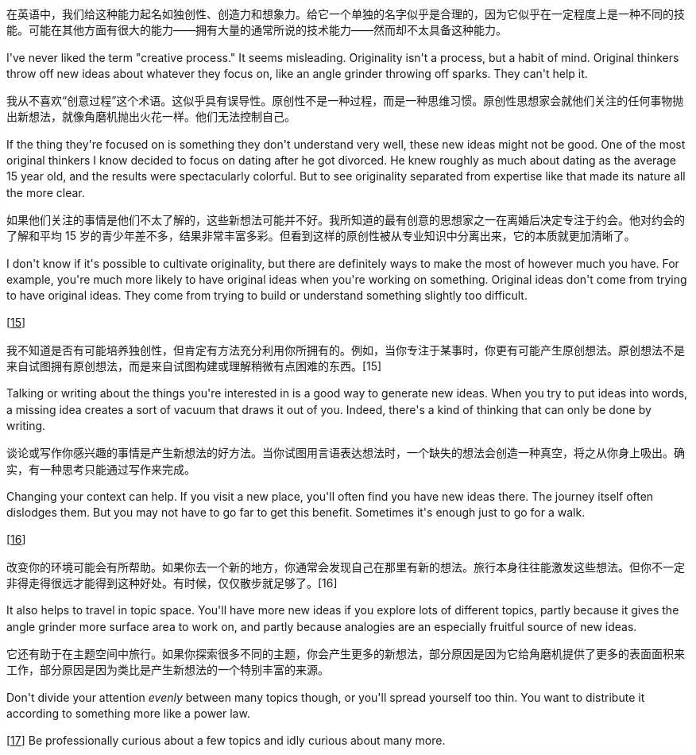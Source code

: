   

在英语中，我们给这种能力起名如独创性、创造力和想象力。给它一个单独的名字似乎是合理的，因为它似乎在一定程度上是一种不同的技能。可能在其他方面有很大的能力——拥有大量的通常所说的技术能力——然而却不太具备这种能力。

I've never liked the term "creative process." It seems misleading. Originality isn't a process, but a habit of mind. Original thinkers throw off new ideas about whatever they focus on, like an angle grinder throwing off sparks. They can't help it.

  

我从不喜欢“创意过程”这个术语。这似乎具有误导性。原创性不是一种过程，而是一种思维习惯。原创性思想家会就他们关注的任何事物抛出新想法，就像角磨机抛出火花一样。他们无法控制自己。

If the thing they're focused on is something they don't understand very well, these new ideas might not be good. One of the most original thinkers I know decided to focus on dating after he got divorced. He knew roughly as much about dating as the average 15 year old, and the results were spectacularly colorful. But to see originality separated from expertise like that made its nature all the more clear.

  

如果他们关注的事情是他们不太了解的，这些新想法可能并不好。我所知道的最有创意的思想家之一在离婚后决定专注于约会。他对约会的了解和平均 15 岁的青少年差不多，结果非常丰富多彩。但看到这样的原创性被从专业知识中分离出来，它的本质就更加清晰了。

I don't know if it's possible to cultivate originality, but there are definitely ways to make the most of however much you have. For example, you're much more likely to have original ideas when you're working on something. Original ideas don't come from trying to have original ideas. They come from trying to build or understand something slightly too difficult.

\[[15](https://paulgraham.com/greatwork.html#f15n)\]  

我不知道是否有可能培养独创性，但肯定有方法充分利用你所拥有的。例如，当你专注于某事时，你更有可能产生原创想法。原创想法不是来自试图拥有原创想法，而是来自试图构建或理解稍微有点困难的东西。\[15\]

Talking or writing about the things you're interested in is a good way to generate new ideas. When you try to put ideas into words, a missing idea creates a sort of vacuum that draws it out of you. Indeed, there's a kind of thinking that can only be done by writing.

  

谈论或写作你感兴趣的事情是产生新想法的好方法。当你试图用言语表达想法时，一个缺失的想法会创造一种真空，将之从你身上吸出。确实，有一种思考只能通过写作来完成。

Changing your context can help. If you visit a new place, you'll often find you have new ideas there. The journey itself often dislodges them. But you may not have to go far to get this benefit. Sometimes it's enough just to go for a walk.

\[[16](https://paulgraham.com/greatwork.html#f16n)\]  

改变你的环境可能会有所帮助。如果你去一个新的地方，你通常会发现自己在那里有新的想法。旅行本身往往能激发这些想法。但你不一定非得走得很远才能得到这种好处。有时候，仅仅散步就足够了。\[16\]

It also helps to travel in topic space. You'll have more new ideas if you explore lots of different topics, partly because it gives the angle grinder more surface area to work on, and partly because analogies are an especially fruitful source of new ideas.

  

它还有助于在主题空间中旅行。如果你探索很多不同的主题，你会产生更多的新想法，部分原因是因为它给角磨机提供了更多的表面面积来工作，部分原因是因为类比是产生新想法的一个特别丰富的来源。

Don't divide your attention *evenly* between many topics though, or you'll spread yourself too thin. You want to distribute it according to something more like a power law.

\[[17](https://paulgraham.com/greatwork.html#f17n)\] Be professionally curious about a few topics and idly curious about many more.  
